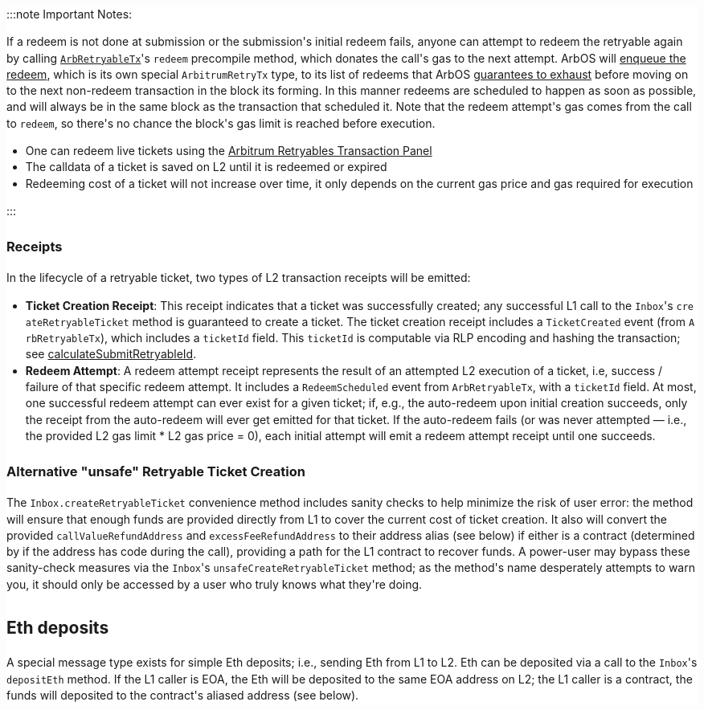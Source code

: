 :::note Important Notes:

If a redeem is not done at submission or the submission's initial redeem fails, anyone can attempt to redeem the retryable again by calling [`ArbRetryableTx`](/build-decentralized-apps/precompiles/02-reference.md#arbretryabletx)'s `redeem` precompile method, which donates the call's gas to the next attempt. ArbOS will [enqueue the redeem][enqueue_link], which is its own special `ArbitrumRetryTx` type, to its list of redeems that ArbOS [guarantees to exhaust][exhaust_link] before moving on to the next non-redeem transaction in the block its forming. In this manner redeems are scheduled to happen as soon as possible, and will always be in the same block as the transaction that scheduled it. Note that the redeem attempt's gas comes from the call to `redeem`, so there's no chance the block's gas limit is reached before execution.

- One can redeem live tickets using the [Arbitrum Retryables Transaction Panel][retryable_dashboard_link]
- The calldata of a ticket is saved on L2 until it is redeemed or expired
- Redeeming cost of a ticket will not increase over time, it only depends on the current gas price and gas required for execution

:::

[retryable_dashboard_link]: https://retryable-dashboard.arbitrum.io/tx

### Receipts

In the lifecycle of a retryable ticket, two types of L2 transaction receipts will be emitted:

- **Ticket Creation Receipt**: This receipt indicates that a ticket was successfully created; any successful L1 call to the `Inbox`'s `createRetryableTicket` method is guaranteed to create a ticket. The ticket creation receipt includes a `TicketCreated` event (from `ArbRetryableTx`), which includes a `ticketId` field. This `ticketId` is computable via RLP encoding and hashing the transaction; see [calculateSubmitRetryableId](https://github.com/OffchainLabs/arbitrum-sdk/blob/6cc143a3bb019dc4c39c8bcc4aeac9f1a48acb01/src/lib/message/L1ToL2Message.ts#L109).
- **Redeem Attempt**: A redeem attempt receipt represents the result of an attempted L2 execution of a ticket, i.e, success / failure of that specific redeem attempt. It includes a `RedeemScheduled` event from `ArbRetryableTx`, with a `ticketId` field. At most, one successful redeem attempt can ever exist for a given ticket; if, e.g., the auto-redeem upon initial creation succeeds, only the receipt from the auto-redeem will ever get emitted for that ticket. If the auto-redeem fails (or was never attempted — i.e., the provided L2 gas limit \* L2 gas price = 0), each initial attempt will emit a redeem attempt receipt until one succeeds.

### Alternative "unsafe" Retryable Ticket Creation

The `Inbox.createRetryableTicket` convenience method includes sanity checks to help minimize the risk of user error: the method will ensure that enough funds are provided directly from L1 to cover the current cost of ticket creation. It also will convert the provided `callValueRefundAddress` and `excessFeeRefundAddress` to their address alias (see below) if either is a contract (determined by if the address has code during the call), providing a path for the L1 contract to recover funds. A power-user may bypass these sanity-check measures via the `Inbox`'s `unsafeCreateRetryableTicket` method; as the method's name desperately attempts to warn you, it should only be accessed by a user who truly knows what they're doing.

## Eth deposits

A special message type exists for simple Eth deposits; i.e., sending Eth from L1 to L2. Eth can be deposited via a call to the `Inbox`'s `depositEth` method. If the L1 caller is EOA, the Eth will be deposited to the same EOA address on L2; the L1 caller is a contract, the funds will deposited to the contract's aliased address (see below).


[inbox_link]: https://github.com/OffchainLabs/nitro-contracts/blob/67127e2c2fd0943d9d87a05915d77b1f220906aa/src/bridge/Inbox.sol
[enqueue_link]: https://github.com/OffchainLabs/nitro/blob/fa36a0f138b8a7e684194f9840315d80c390f324/arbos/block_processor.go#L245
[exhaust_link]: https://github.com/OffchainLabs/nitro/blob/fa36a0f138b8a7e684194f9840315d80c390f324/arbos/block_processor.go#L135
[discard_link]: https://github.com/OffchainLabs/nitro/blob/fa36a0f138b8a7e684194f9840315d80c390f324/arbos/retryables/retryable.go#L262
[renew_link]: https://github.com/OffchainLabs/nitro-contracts/blob/a68783436b5105a64f54efe5fbd55174704a7618/src/precompiles/ArbRetryableTx.sol#L41